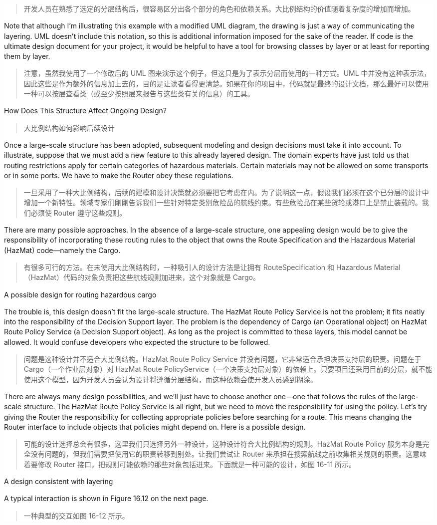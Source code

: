 > 开发人员在熟悉了选定的分层结构后，很容易区分出各个部分的角色和依赖关系。大比例结构的价值随着复杂度的增加而增加。

Note that although I’m illustrating this example with a modified UML diagram, the drawing is just a way of communicating the layering. UML doesn’t include this notation, so this is additional information imposed for the sake of the reader. If code is the ultimate design document for your project, it would be helpful to have a tool for browsing classes by layer or at least for reporting them by layer.

> 注意，虽然我使用了一个修改后的 UML 图来演示这个例子，但这只是为了表示分层而使用的一种方式。UML 中并没有这种表示法，因此这些是作为额外的信息加上去的，目的是让读者看得更清楚。如果在你的项目中，代码就是最终的设计文档，那么最好可以使用一种可以按层查看类（或至少按照层来报告与这些类有关的信息）的工具。

How Does This Structure Affect Ongoing Design?

> 大比例结构如何影响后续设计

Once a large-scale structure has been adopted, subsequent modeling and design decisions must take it into account. To illustrate, suppose that we must add a new feature to this already layered design. The domain experts have just told us that routing restrictions apply for certain categories of hazardous materials. Certain materials may not be allowed on some transports or in some ports. We have to make the Router obey these regulations.

> 一旦采用了一种大比例结构，后续的建模和设计决策就必须要把它考虑在内。为了说明这一点，假设我们必须在这个已分层的设计中增加一个新特性。领域专家们刚刚告诉我们一些针对特定类别危险品的航线约束。有些危险品在某些货轮或港口上是禁止装载的。我们必须使 Router 遵守这些规则。

There are many possible approaches. In the absence of a large-scale structure, one appealing design would be to give the responsibility of incorporating these routing rules to the object that owns the Route Specification and the Hazardous Material (HazMat) code—namely the Cargo.

> 有很多可行的方法。在未使用大比例结构时，一种吸引人的设计方法是让拥有 RouteSpecification 和 Hazardous Material（HazMat）代码的对象负责把这些航线规则加进来，这个对象就是 Cargo。

<Figures figure="16-9">A possible design for routing hazardous cargo</Figures>

<Figures figure="16-10"></Figures>

The trouble is, this design doesn’t fit the large-scale structure. The HazMat Route Policy Service is not the problem; it fits neatly into the responsibility of the Decision Support layer. The problem is the dependency of Cargo (an Operational object) on HazMat Route Policy Service (a Decision Support object). As long as the project is committed to these layers, this model cannot be allowed. It would confuse developers who expected the structure to be followed.

> 问题是这种设计并不适合大比例结构。HazMat Route Policy Service 并没有问题，它非常适合承担决策支持层的职责。问题在于 Cargo（一个作业层对象）对 HazMat Route PolicyService（一个决策支持层对象）的依赖上。只要项目还采用目前的分层，就不能使用这个模型，因为开发人员会认为设计将遵循分层结构，而这种依赖会使开发人员感到糊涂。

There are always many design possibilities, and we’ll just have to choose another one—one that follows the rules of the large-scale structure. The HazMat Route Policy Service is all right, but we need to move the responsibility for using the policy. Let’s try giving the Router the responsibility for collecting appropriate policies before searching for a route. This means changing the Router interface to include objects that policies might depend on. Here is a possible design.

> 可能的设计选择总会有很多，这里我们只选择另外一种设计，这种设计符合大比例结构的规则。HazMat Route Policy 服务本身是完全没有问题的，但我们需要把使用它的职责转移到别处。让我们尝试让 Router 来承担在搜索航线之前收集相关规则的职责。这意味着要修改 Router 接口，把规则可能依赖的那些对象包括进来。下面就是一种可能的设计，如图 16-11 所示。

<Figures figure="16-11">A design consistent with layering</Figures>

A typical interaction is shown in Figure 16.12 on the next page.

> 一种典型的交互如图 16-12 所示。
